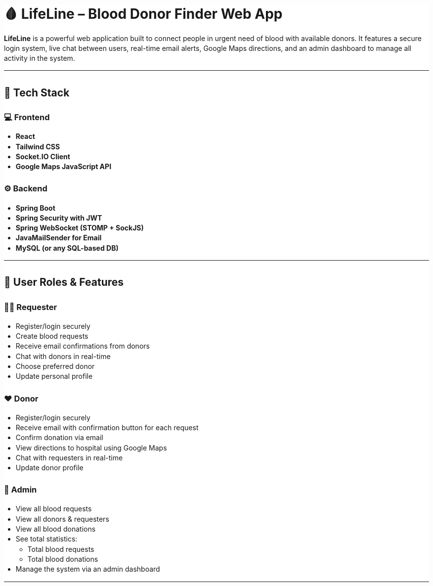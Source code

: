 # 🩸 LifeLine – Blood Donor Finder Web App

**LifeLine** is a powerful web application built to connect people in urgent need of blood with available donors. It features a secure login system, live chat between users, real-time email alerts, Google Maps directions, and an admin dashboard to manage all activity in the system.

---

## 🚀 Tech Stack

### 💻 Frontend
- **React**
- **Tailwind CSS**
- **Socket.IO Client**
- **Google Maps JavaScript API**

### ⚙️ Backend
- **Spring Boot**
- **Spring Security with JWT**
- **Spring WebSocket (STOMP + SockJS)**
- **JavaMailSender for Email**
- **MySQL (or any SQL-based DB)**

---

## 🔐 User Roles & Features

### 🧑‍💼 Requester
- Register/login securely
- Create blood requests
- Receive email confirmations from donors
- Chat with donors in real-time
- Choose preferred donor
- Update personal profile

### ❤️ Donor
- Register/login securely
- Receive email with confirmation button for each request
- Confirm donation via email
- View directions to hospital using Google Maps
- Chat with requesters in real-time
- Update donor profile

### 👑 Admin
- View all blood requests
- View all donors & requesters
- View all blood donations
- See total statistics:
  - Total blood requests
  - Total blood donations
- Manage the system via an admin dashboard

---